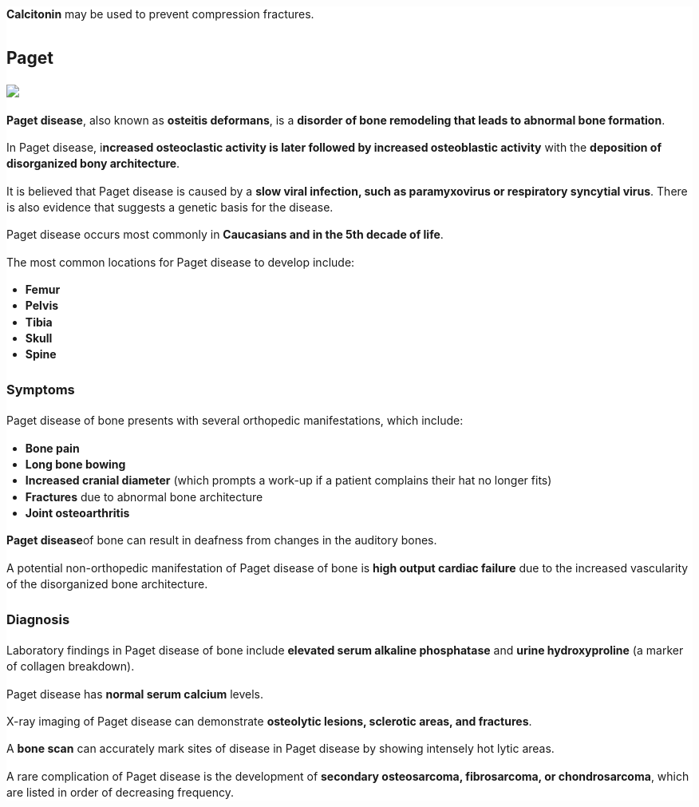 **Calcitonin** may be used to prevent compression fractures.

## Paget

![](https://photos.thisispiggy.com/file/wikiFiles/L24976.jpg)

**Paget disease**, also known as **osteitis deformans**, is a **disorder of bone remodeling that leads to abnormal bone formation**.

In Paget disease, i**ncreased osteoclastic activity is later followed by increased osteoblastic activity** with the **deposition of disorganized bony architecture**.

It is believed that Paget disease is caused by a **slow viral infection, such as paramyxovirus or respiratory syncytial virus**. There is also evidence that suggests a genetic basis for the disease.

Paget disease occurs most commonly in **Caucasians and in the 5th decade of life**.

The most common locations for Paget disease to develop include:

- **Femur**
- **Pelvis**
- **Tibia**
- **Skull**
- **Spine**

### Symptoms

Paget disease of bone presents with several orthopedic manifestations, which include:

- **Bone pain**
- **Long bone bowing**
- **Increased cranial diameter** (which prompts a work-up if a patient complains their hat no longer fits)
- **Fractures** due to abnormal bone architecture
- **Joint osteoarthritis**

**Paget disease**of bone can result in deafness from changes in the auditory bones.

A potential non-orthopedic manifestation of Paget disease of bone is **high output cardiac failure** due to the increased vascularity of the disorganized bone architecture.

### Diagnosis

Laboratory findings in Paget disease of bone include **elevated serum alkaline phosphatase** and **urine hydroxyproline** (a marker of collagen breakdown).

Paget disease has **normal serum calcium** levels.

X-ray imaging of Paget disease can demonstrate **osteolytic lesions, sclerotic areas, and fractures**.

A **bone scan** can accurately mark sites of disease in Paget disease by showing intensely hot lytic areas.

A rare complication of Paget disease is the development of **secondary osteosarcoma, fibrosarcoma, or chondrosarcoma**, which are listed in order of decreasing frequency.
